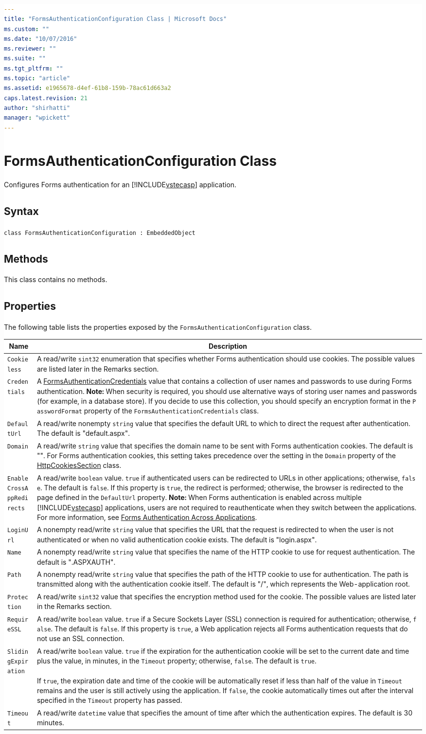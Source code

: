 ```yaml
---
title: "FormsAuthenticationConfiguration Class | Microsoft Docs"
ms.custom: ""
ms.date: "10/07/2016"
ms.reviewer: ""
ms.suite: ""
ms.tgt_pltfrm: ""
ms.topic: "article"
ms.assetid: e1965678-d4ef-61b8-159b-78ac61d663a2
caps.latest.revision: 21
author: "shirhatti"
manager: "wpickett"
---
```

# FormsAuthenticationConfiguration Class
Configures Forms authentication for an [!INCLUDE[vstecasp](../wmi-provider/includes/vstecasp-md.md)] application.  
  
## Syntax  
  
```vbs  
class FormsAuthenticationConfiguration : EmbeddedObject  
```  
  
## Methods  
 This class contains no methods.  
  
## Properties  
 The following table lists the properties exposed by the `FormsAuthenticationConfiguration` class.  
  
|Name|Description|  
|----------|-----------------|  
|`Cookieless`|A read/write `sint32` enumeration that specifies whether Forms authentication should use cookies. The possible values are listed later in the Remarks section.|  
|`Credentials`|A [FormsAuthenticationCredentials](../wmi-provider/formsauthenticationcredentials-class.md) value that contains a collection of user names and passwords to use during Forms authentication. **Note:**  When security is required, you should use alternative ways of storing user names and passwords (for example, in a database store). If you decide to use this collection, you should specify an encryption format in the `PasswordFormat` property of the `FormsAuthenticationCredentials` class.|  
|`DefaultUrl`|A read/write nonempty `string` value that specifies the default URL to which to direct the request after authentication. The default is "default.aspx".|  
|`Domain`|A read/write `string` value that specifies the domain name to be sent with Forms authentication cookies. The default is "". For Forms authentication cookies, this setting takes precedence over the setting in the `Domain` property of the [HttpCookiesSection](../wmi-provider/httpcookiessection-class.md) class.|  
|`EnableCrossAppRedirects`|A read/write `boolean` value. `true` if authenticated users can be redirected to URLs in other applications; otherwise, `false`. The default is `false`. If this property is `true`, the redirect is performed; otherwise, the browser is redirected to the page defined in the `DefaultUrl` property. **Note:**  When Forms authentication is enabled across multiple [!INCLUDE[vstecasp](../wmi-provider/includes/vstecasp-md.md)] applications, users are not required to reauthenticate when they switch between the applications. For more information, see [Forms Authentication Across Applications](http://go.microsoft.com/fwlink/?LinkId=69311).|  
|`LoginUrl`|A nonempty read/write `string` value that specifies the URL that the request is redirected to when the user is not authenticated or when no valid authentication cookie exists. The default is "login.aspx".|  
|`Name`|A nonempty read/write `string` value that specifies the name of the HTTP cookie to use for request authentication. The default is ".ASPXAUTH".|  
|`Path`|A nonempty read/write `string` value that specifies the path of the HTTP cookie to use for authentication. The path is transmitted along with the authentication cookie itself. The default is "/", which represents the Web-application root.|  
|`Protection`|A read/write `sint32` value that specifies the encryption method used for the cookie. The possible values are listed later in the Remarks section.|  
|`RequireSSL`|A read/write `boolean` value. `true` if a Secure Sockets Layer (SSL) connection is required for authentication; otherwise, `false`. The default is `false`. If this property is `true`, a Web application rejects all Forms authentication requests that do not use an SSL connection.|  
|`SlidingExpiration`|A read/write `boolean` value. `true` if the expiration for the authentication cookie will be set to the current date and time plus the value, in minutes, in the `Timeout` property; otherwise, `false`. The default is `true`.<br /><br /> If `true`, the expiration date and time of the cookie will be automatically reset if less than half of the value in `Timeout` remains and the user is still actively using the application. If `false`, the cookie automatically times out after the interval specified in the `Timeout` property has passed.|  
|`Timeout`|A read/write `datetime` value that specifies the amount of time after which the authentication expires. The default is 30 minutes.|  
  